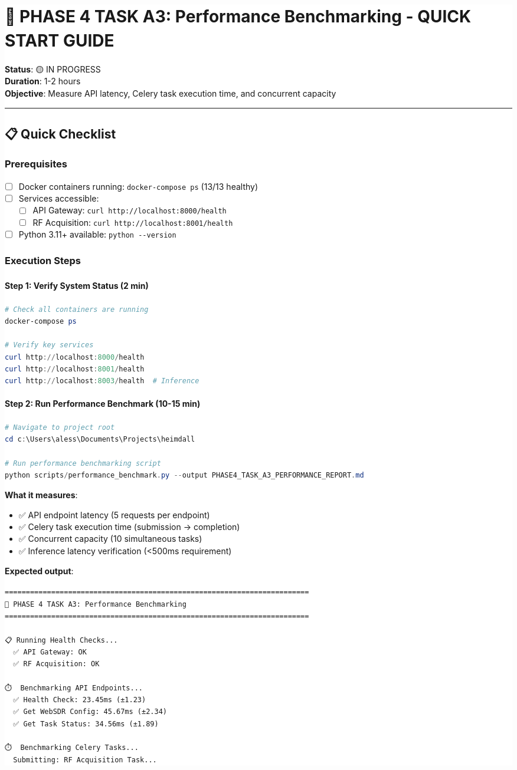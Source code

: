 # 🚀 PHASE 4 TASK A3: Performance Benchmarking - QUICK START GUIDE

**Status**: 🟡 IN PROGRESS  
**Duration**: 1-2 hours  
**Objective**: Measure API latency, Celery task execution time, and concurrent capacity

---

## 📋 Quick Checklist

### Prerequisites
- [ ] Docker containers running: `docker-compose ps` (13/13 healthy)
- [ ] Services accessible:
  - [ ] API Gateway: `curl http://localhost:8000/health`
  - [ ] RF Acquisition: `curl http://localhost:8001/health`
- [ ] Python 3.11+ available: `python --version`

### Execution Steps

#### Step 1: Verify System Status (2 min)
```powershell
# Check all containers are running
docker-compose ps

# Verify key services
curl http://localhost:8000/health
curl http://localhost:8001/health
curl http://localhost:8003/health  # Inference
```

#### Step 2: Run Performance Benchmark (10-15 min)
```powershell
# Navigate to project root
cd c:\Users\aless\Documents\Projects\heimdall

# Run performance benchmarking script
python scripts/performance_benchmark.py --output PHASE4_TASK_A3_PERFORMANCE_REPORT.md
```

**What it measures**:
- ✅ API endpoint latency (5 requests per endpoint)
- ✅ Celery task execution time (submission → completion)
- ✅ Concurrent capacity (10 simultaneous tasks)
- ✅ Inference latency verification (<500ms requirement)

**Expected output**:
```
========================================================================
🚀 PHASE 4 TASK A3: Performance Benchmarking
========================================================================

📋 Running Health Checks...
  ✅ API Gateway: OK
  ✅ RF Acquisition: OK

⏱️  Benchmarking API Endpoints...
  ✅ Health Check: 23.45ms (±1.23)
  ✅ Get WebSDR Config: 45.67ms (±2.34)
  ✅ Get Task Status: 34.56ms (±1.89)

⏱️  Benchmarking Celery Tasks...
  Submitting: RF Acquisition Task...
```